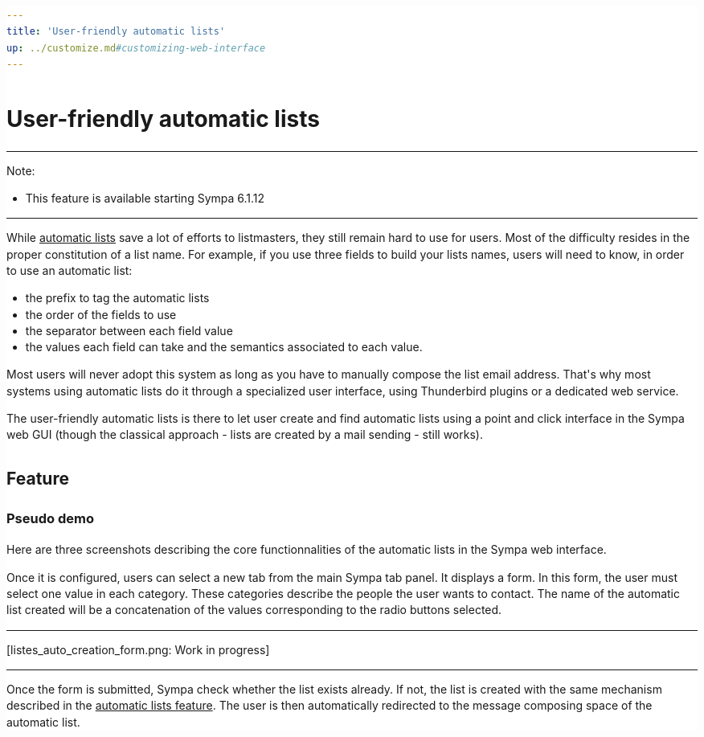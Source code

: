 ```yaml
---
title: 'User-friendly automatic lists'
up: ../customize.md#customizing-web-interface
---
```


User-friendly automatic lists
=============================

----
Note:

  * This feature is available starting Sympa 6.1.12

----

While [automatic lists](automatic-lists.md) save a lot of efforts to listmasters, they still remain hard to use for users. Most of the difficulty resides in the proper constitution of a list name. For example, if you use three fields to build your lists names, users will need to know, in order to use an automatic list:

  - the prefix to tag the automatic lists
  - the order of the fields to use
  - the separator between each field value
  - the values each field can take and the semantics associated to each value.

Most users will never adopt this system as long as you have to manually compose the list email address. That's why most systems using automatic lists do it through a specialized user interface, using Thunderbird plugins or a dedicated web service.

The user-friendly automatic lists is there to let user create and find automatic lists using a point and click interface in the Sympa web GUI (though the classical approach - lists are created by a mail sending - still works).

Feature
-------

### Pseudo demo

Here are three screenshots describing the core functionnalities of the automatic lists in the Sympa web interface.

Once it is configured, users can select a new tab from the main Sympa tab panel. It displays a form. In this form, the user must select one value in each category. These categories describe the people the user wants to contact. The name of the automatic list created will be a concatenation of the values corresponding to the radio buttons selected.

----
[listes_auto_creation_form.png: Work in progress]

----

Once the form is submitted, Sympa check whether the list exists already. If not, the list is created with the same mechanism described in the [automatic lists feature](automatic-lists.md). The user is then automatically redirected to the message composing space of the automatic list.
